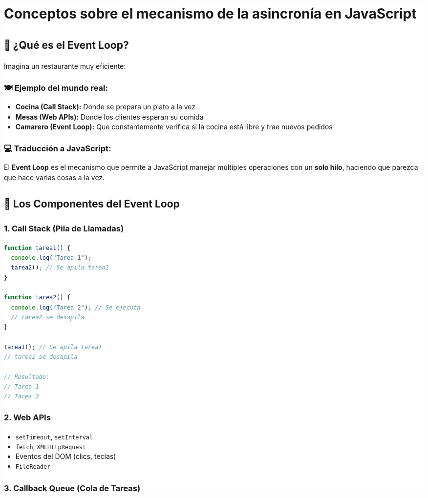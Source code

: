 
# Conceptos sobre el mecanismo de la asincronía en JavaScript

## 🧩 **¿Qué es el Event Loop?**

Imagina un restaurante muy eficiente:

### 🍽️ **Ejemplo del mundo real:**

- **Cocina (Call Stack):** Donde se prepara un plato a la vez
- **Mesas (Web APIs):** Donde los clientes esperan su comida
- **Camarero (Event Loop):** Que constantemente verifica si la cocina está libre y trae nuevos pedidos

### 💻 **Traducción a JavaScript:**

El **Event Loop** es el mecanismo que permite a JavaScript manejar múltiples operaciones con un **solo hilo**, haciendo que parezca que hace varias cosas a la vez.

## 🔧 **Los Componentes del Event Loop**

### 1. **Call Stack (Pila de Llamadas)**

```javascript
function tarea1() {
  console.log("Tarea 1");
  tarea2(); // Se apila tarea2
}

function tarea2() {
  console.log("Tarea 2"); // Se ejecuta
  // tarea2 se desapila
}

tarea1(); // Se apila tarea1
// tarea1 se desapila

// Resultado:
// Tarea 1
// Tarea 2
```

### 2. **Web APIs**

- `setTimeout`, `setInterval`
- `fetch`, `XMLHttpRequest`
- Eventos del DOM (clics, teclas)
- `FileReader`

### 3. **Callback Queue (Cola de Tareas)**
